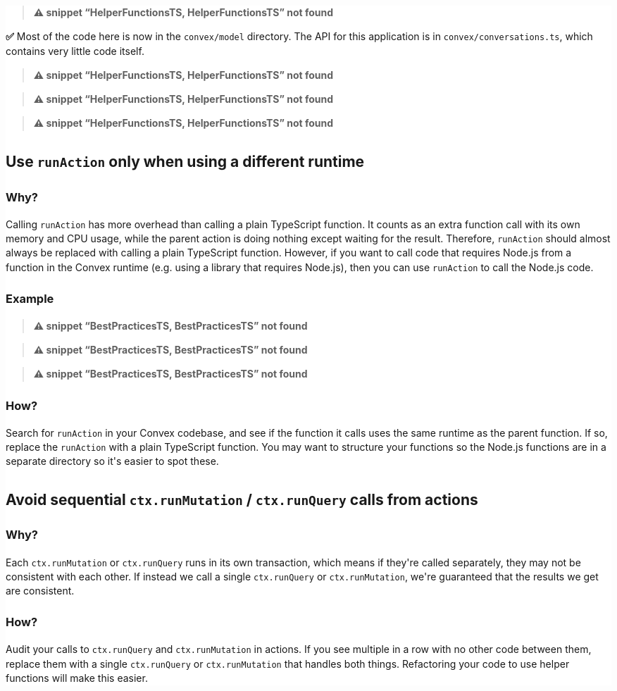 > **⚠ snippet “HelperFunctionsTS, HelperFunctionsTS” not found**

**✅** Most of the code here is now in the `convex/model` directory. The API for
this application is in `convex/conversations.ts`, which contains very little
code itself.

> **⚠ snippet “HelperFunctionsTS, HelperFunctionsTS” not found**

> **⚠ snippet “HelperFunctionsTS, HelperFunctionsTS” not found**

> **⚠ snippet “HelperFunctionsTS, HelperFunctionsTS” not found**

## Use `runAction` only when using a different runtime

### Why?

Calling `runAction` has more overhead than calling a plain TypeScript function.
It counts as an extra function call with its own memory and CPU usage, while the
parent action is doing nothing except waiting for the result. Therefore,
`runAction` should almost always be replaced with calling a plain TypeScript
function. However, if you want to call code that requires Node.js from a
function in the Convex runtime (e.g. using a library that requires Node.js),
then you can use `runAction` to call the Node.js code.

### Example

> **⚠ snippet “BestPracticesTS, BestPracticesTS” not found**

> **⚠ snippet “BestPracticesTS, BestPracticesTS” not found**

> **⚠ snippet “BestPracticesTS, BestPracticesTS” not found**

### How?

Search for `runAction` in your Convex codebase, and see if the function it calls
uses the same runtime as the parent function. If so, replace the `runAction`
with a plain TypeScript function. You may want to structure your functions so
the Node.js functions are in a separate directory so it's easier to spot these.

## Avoid sequential `ctx.runMutation` / `ctx.runQuery` calls from actions

### Why?

Each `ctx.runMutation` or `ctx.runQuery` runs in its own transaction, which
means if they're called separately, they may not be consistent with each other.
If instead we call a single `ctx.runQuery` or `ctx.runMutation`, we're
guaranteed that the results we get are consistent.

### How?

Audit your calls to `ctx.runQuery` and `ctx.runMutation` in actions. If you see
multiple in a row with no other code between them, replace them with a single
`ctx.runQuery` or `ctx.runMutation` that handles both things. Refactoring your
code to use helper functions will make this easier.
